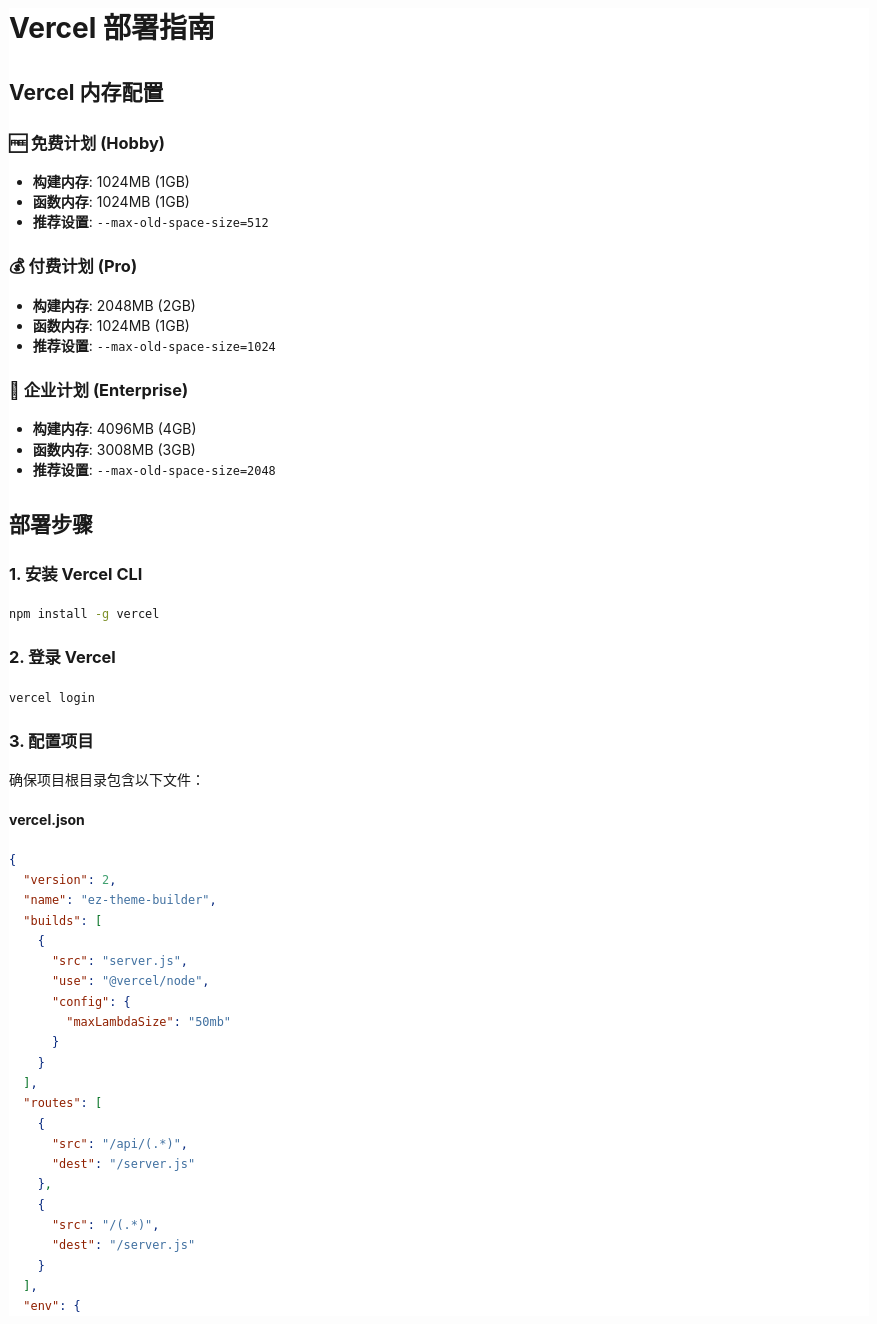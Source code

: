 # Vercel 部署指南

## Vercel 内存配置

### 🆓 **免费计划 (Hobby)**
- **构建内存**: 1024MB (1GB)
- **函数内存**: 1024MB (1GB)
- **推荐设置**: `--max-old-space-size=512`

### 💰 **付费计划 (Pro)**
- **构建内存**: 2048MB (2GB)
- **函数内存**: 1024MB (1GB)
- **推荐设置**: `--max-old-space-size=1024`

### 🏢 **企业计划 (Enterprise)**
- **构建内存**: 4096MB (4GB)
- **函数内存**: 3008MB (3GB)
- **推荐设置**: `--max-old-space-size=2048`

## 部署步骤

### 1. 安装 Vercel CLI

```bash
npm install -g vercel
```

### 2. 登录 Vercel

```bash
vercel login
```

### 3. 配置项目

确保项目根目录包含以下文件：

#### vercel.json
```json
{
  "version": 2,
  "name": "ez-theme-builder",
  "builds": [
    {
      "src": "server.js",
      "use": "@vercel/node",
      "config": {
        "maxLambdaSize": "50mb"
      }
    }
  ],
  "routes": [
    {
      "src": "/api/(.*)",
      "dest": "/server.js"
    },
    {
      "src": "/(.*)",
      "dest": "/server.js"
    }
  ],
  "env": {
```
